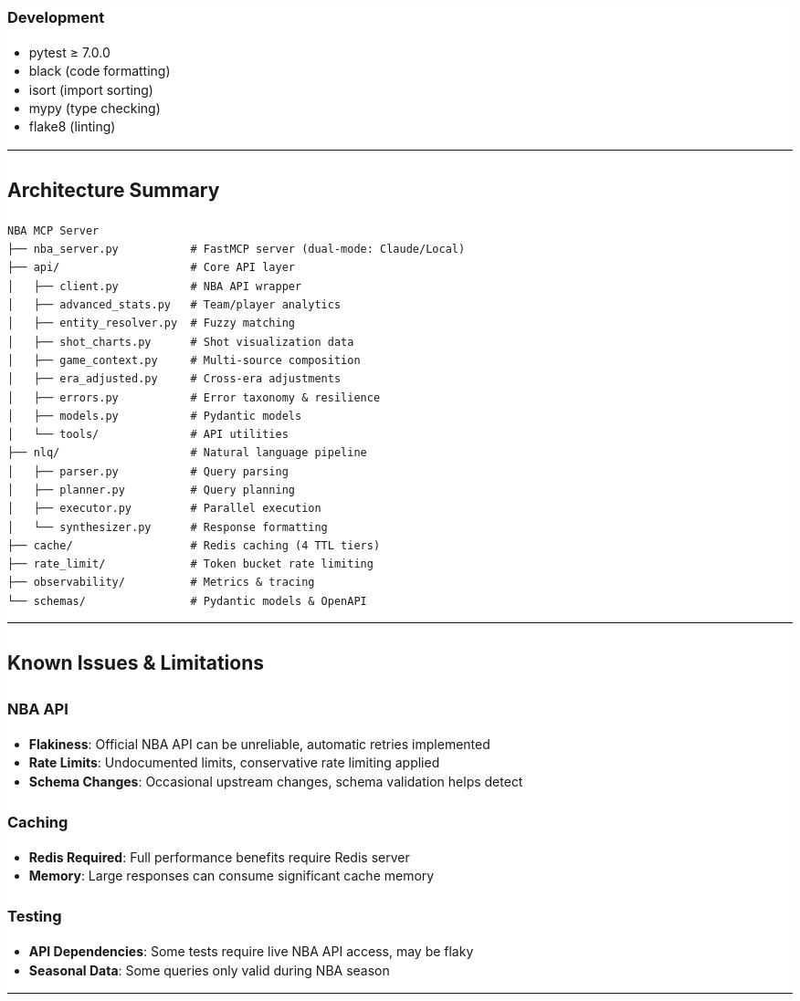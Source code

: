 ### Development
- pytest ≥ 7.0.0
- black (code formatting)
- isort (import sorting)
- mypy (type checking)
- flake8 (linting)

---

## Architecture Summary

```
NBA MCP Server
├── nba_server.py           # FastMCP server (dual-mode: Claude/Local)
├── api/                    # Core API layer
│   ├── client.py           # NBA API wrapper
│   ├── advanced_stats.py   # Team/player analytics
│   ├── entity_resolver.py  # Fuzzy matching
│   ├── shot_charts.py      # Shot visualization data
│   ├── game_context.py     # Multi-source composition
│   ├── era_adjusted.py     # Cross-era adjustments
│   ├── errors.py           # Error taxonomy & resilience
│   ├── models.py           # Pydantic models
│   └── tools/              # API utilities
├── nlq/                    # Natural language pipeline
│   ├── parser.py           # Query parsing
│   ├── planner.py          # Query planning
│   ├── executor.py         # Parallel execution
│   └── synthesizer.py      # Response formatting
├── cache/                  # Redis caching (4 TTL tiers)
├── rate_limit/             # Token bucket rate limiting
├── observability/          # Metrics & tracing
└── schemas/                # Pydantic models & OpenAPI
```

---

## Known Issues & Limitations

### NBA API
- **Flakiness**: Official NBA API can be unreliable, automatic retries implemented
- **Rate Limits**: Undocumented limits, conservative rate limiting applied
- **Schema Changes**: Occasional upstream changes, schema validation helps detect

### Caching
- **Redis Required**: Full performance benefits require Redis server
- **Memory**: Large responses can consume significant cache memory

### Testing
- **API Dependencies**: Some tests require live NBA API access, may be flaky
- **Seasonal Data**: Some queries only valid during NBA season

---